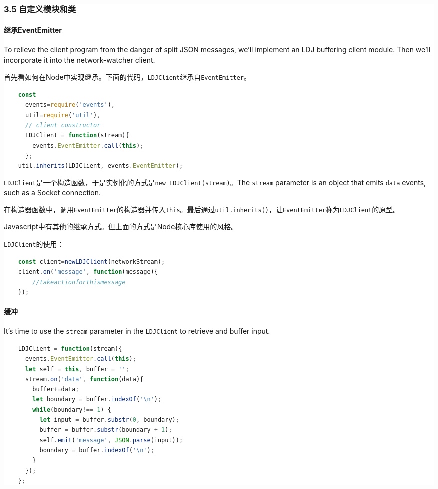 ### 3.5 自定义模块和类

#### 继承EventEmitter

To relieve the client program from the danger of split JSON messages, we’ll implement an LDJ buffering client module. Then we’ll incorporate it into the network-watcher client.

首先看如何在Node中实现继承。下面的代码，`LDJClient`继承自`EventEmitter`。

```js
    const
      events=require('events'),
      util=require('util'),
      // client constructor
      LDJClient = function(stream){
        events.EventEmitter.call(this);
      };
    util.inherits(LDJClient, events.EventEmitter);
```

`LDJClient`是一个构造函数，于是实例化的方式是`new LDJClient(stream)`。The `stream` parameter is an object that emits `data` events, such as a Socket connection.

在构造器函数中，调用`EventEmitter`的构造器并传入`this`。最后通过`util.inherits()`，让`EventEmitter`称为`LDJClient`的原型。

Javascript中有其他的继承方式。但上面的方式是Node核心库使用的风格。

`LDJClient`的使用：

```js
    const client=newLDJClient(networkStream);
    client.on('message', function(message){
    	//takeactionforthismessage
    });
```

#### 缓冲

It’s time to use the `stream` parameter in the `LDJClient` to retrieve and buffer input.

```js
    LDJClient = function(stream){
      events.EventEmitter.call(this);
      let self = this, buffer = '';
      stream.on('data', function(data){
        buffer+=data;
        let boundary = buffer.indexOf('\n');
        while(boundary!==-1) {
          let input = buffer.substr(0, boundary);
          buffer = buffer.substr(boundary + 1);
          self.emit('message', JSON.parse(input));
          boundary = buffer.indexOf('\n');
        }
      });
    };
```
